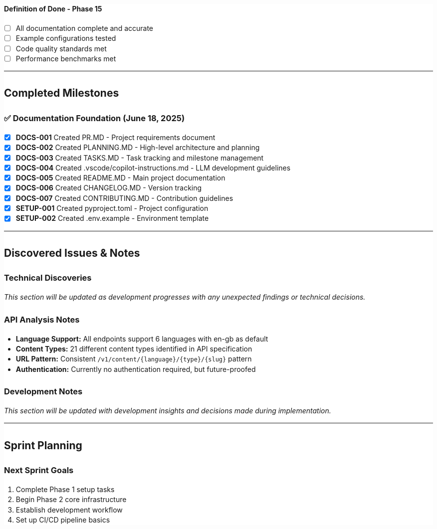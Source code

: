 #### Definition of Done - Phase 15

- [ ] All documentation complete and accurate
- [ ] Example configurations tested
- [ ] Code quality standards met
- [ ] Performance benchmarks met

---

## Completed Milestones

### ✅ Documentation Foundation (June 18, 2025)

- [x] **DOCS-001** Created PR.MD - Project requirements document
- [x] **DOCS-002** Created PLANNING.MD - High-level architecture and planning
- [x] **DOCS-003** Created TASKS.MD - Task tracking and milestone management
- [x] **DOCS-004** Created .vscode/copilot-instructions.md - LLM development guidelines
- [x] **DOCS-005** Created README.MD - Main project documentation
- [x] **DOCS-006** Created CHANGELOG.MD - Version tracking
- [x] **DOCS-007** Created CONTRIBUTING.MD - Contribution guidelines
- [x] **SETUP-001** Created pyproject.toml - Project configuration
- [x] **SETUP-002** Created .env.example - Environment template

---

## Discovered Issues & Notes

### Technical Discoveries

_This section will be updated as development progresses with any unexpected findings or technical decisions._

### API Analysis Notes

- **Language Support:** All endpoints support 6 languages with en-gb as default
- **Content Types:** 21 different content types identified in API specification
- **URL Pattern:** Consistent `/v1/content/{language}/{type}/{slug}` pattern
- **Authentication:** Currently no authentication required, but future-proofed

### Development Notes

_This section will be updated with development insights and decisions made during implementation._

---

## Sprint Planning

### Next Sprint Goals

1. Complete Phase 1 setup tasks
2. Begin Phase 2 core infrastructure
3. Establish development workflow
4. Set up CI/CD pipeline basics
